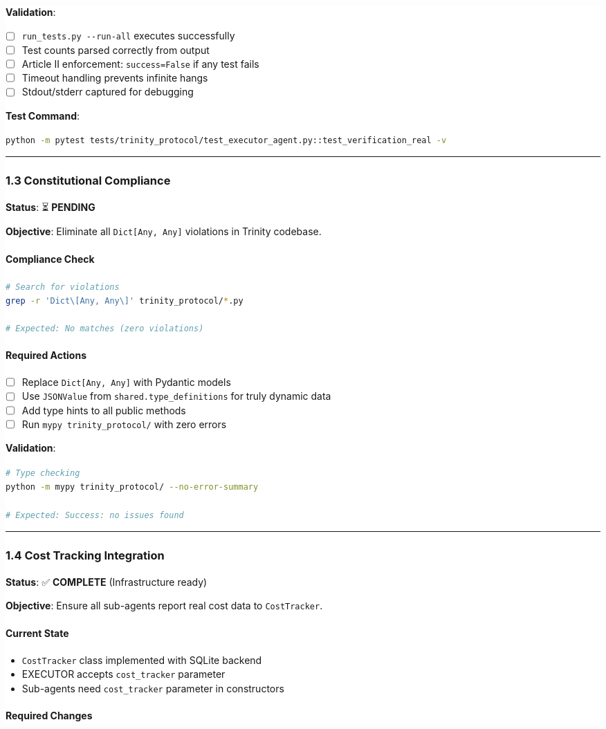 **Validation**:
- [ ] `run_tests.py --run-all` executes successfully
- [ ] Test counts parsed correctly from output
- [ ] Article II enforcement: `success=False` if any test fails
- [ ] Timeout handling prevents infinite hangs
- [ ] Stdout/stderr captured for debugging

**Test Command**:
```bash
python -m pytest tests/trinity_protocol/test_executor_agent.py::test_verification_real -v
```

---

### 1.3 Constitutional Compliance

**Status**: ⏳ **PENDING**

**Objective**: Eliminate all `Dict[Any, Any]` violations in Trinity codebase.

#### Compliance Check
```bash
# Search for violations
grep -r 'Dict\[Any, Any\]' trinity_protocol/*.py

# Expected: No matches (zero violations)
```

#### Required Actions
- [ ] Replace `Dict[Any, Any]` with Pydantic models
- [ ] Use `JSONValue` from `shared.type_definitions` for truly dynamic data
- [ ] Add type hints to all public methods
- [ ] Run `mypy trinity_protocol/` with zero errors

**Validation**:
```bash
# Type checking
python -m mypy trinity_protocol/ --no-error-summary

# Expected: Success: no issues found
```

---

### 1.4 Cost Tracking Integration

**Status**: ✅ **COMPLETE** (Infrastructure ready)

**Objective**: Ensure all sub-agents report real cost data to `CostTracker`.

#### Current State
- `CostTracker` class implemented with SQLite backend
- EXECUTOR accepts `cost_tracker` parameter
- Sub-agents need `cost_tracker` parameter in constructors

#### Required Changes
